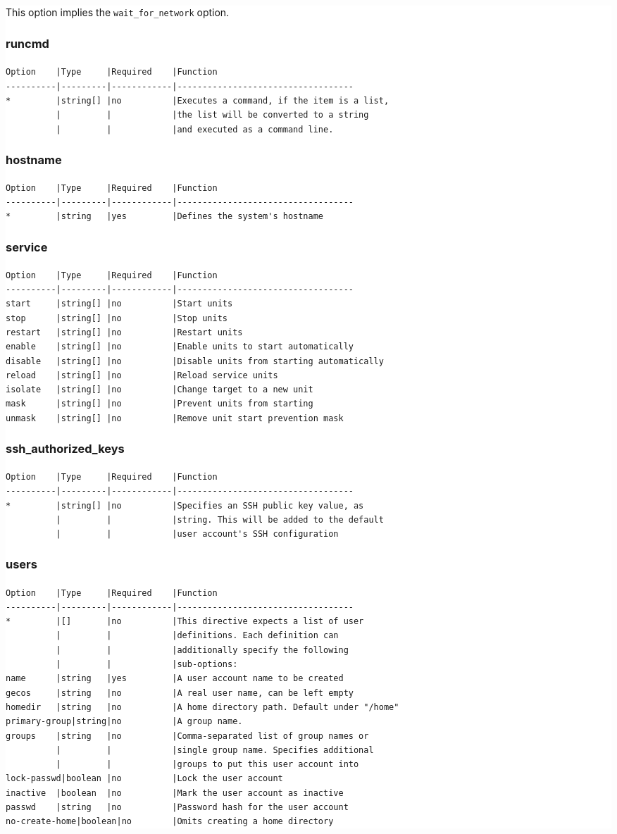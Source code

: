 This option implies the `wait_for_network` option.

### runcmd

```
Option    |Type     |Required    |Function
----------|---------|------------|-----------------------------------
*         |string[] |no          |Executes a command, if the item is a list,
          |         |            |the list will be converted to a string
          |         |            |and executed as a command line.
```

### hostname

```
Option    |Type     |Required    |Function
----------|---------|------------|-----------------------------------
*         |string   |yes         |Defines the system's hostname
```

### service

```
Option    |Type     |Required    |Function
----------|---------|------------|-----------------------------------
start     |string[] |no          |Start units
stop      |string[] |no          |Stop units
restart   |string[] |no          |Restart units
enable    |string[] |no          |Enable units to start automatically
disable   |string[] |no          |Disable units from starting automatically
reload    |string[] |no          |Reload service units
isolate   |string[] |no          |Change target to a new unit
mask      |string[] |no          |Prevent units from starting
unmask    |string[] |no          |Remove unit start prevention mask
```

### ssh_authorized_keys

```
Option    |Type     |Required    |Function
----------|---------|------------|-----------------------------------
*         |string[] |no          |Specifies an SSH public key value, as
          |         |            |string. This will be added to the default
          |         |            |user account's SSH configuration
```

### users

```
Option    |Type     |Required    |Function
----------|---------|------------|-----------------------------------
*         |[]       |no          |This directive expects a list of user
          |         |            |definitions. Each definition can
          |         |            |additionally specify the following
          |         |            |sub-options:
name      |string   |yes         |A user account name to be created
gecos     |string   |no          |A real user name, can be left empty
homedir   |string   |no          |A home directory path. Default under "/home"
primary-group|string|no          |A group name.
groups    |string   |no          |Comma-separated list of group names or
          |         |            |single group name. Specifies additional
          |         |            |groups to put this user account into
lock-passwd|boolean |no          |Lock the user account
inactive  |boolean  |no          |Mark the user account as inactive
passwd    |string   |no          |Password hash for the user account
no-create-home|boolean|no        |Omits creating a home directory
```